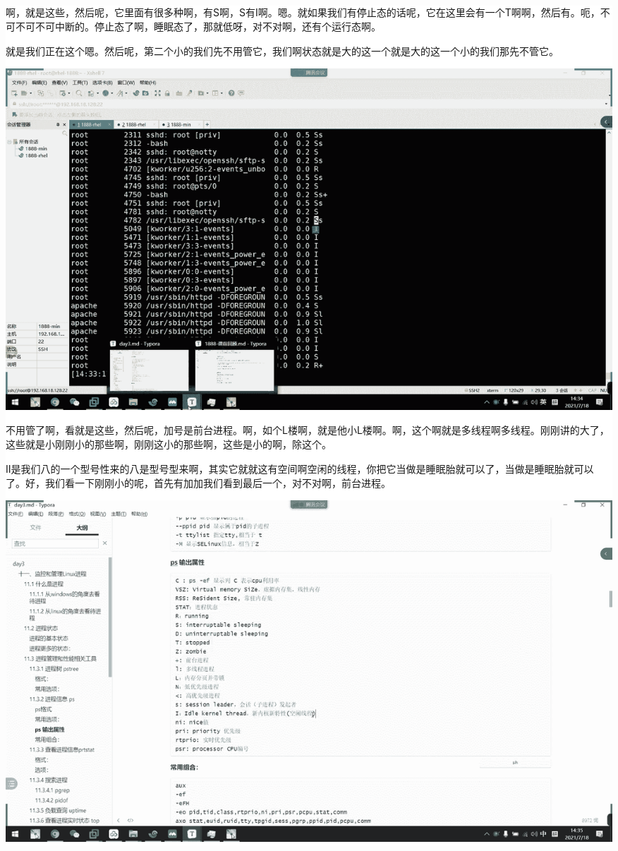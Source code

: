 
啊，就是这些，然后呢，它里面有很多种啊，有S啊，S有I啊。嗯。就如果我们有停止态的话呢，它在这里会有一个T啊啊，然后有。呃，不可不可不可中断的。停止态了啊，睡眠态了，那就低呀，对不对啊，还有个运行态啊。

就是我们正在这个嗯。然后呢，第二个小的我们先不用管它，我们啊状态就是大的这一个就是大的这一个小的我们那先不管它。



![](img/924135446f2d4f454ffb5723486554c2_68.png)

不用管了啊，看就是这些，然后呢，加号是前台进程。啊，如个L楼啊，就是他小L楼啊。啊，这个啊就是多线程啊多线程。刚刚讲的大了，这些就是小刚刚小的那些啊，刚刚这小的那些啊，这些是小的啊，除这个。

II是我们八的一个型号性来的八是型号型来啊，其实它就就这有空间啊空闲的线程，你把它当做是睡眠胎就可以了，当做是睡眠胎就可以了。好，我们看一下刚刚小的呢，首先有加加我们看到最后一个，对不对啊，前台进程。



![](img/924135446f2d4f454ffb5723486554c2_70.png)
